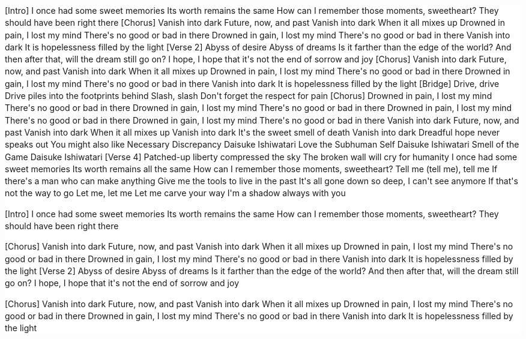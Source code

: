 [Intro] I once had some sweet memories Its worth remains the same How can I remember those moments, sweetheart? They should have been right there  [Chorus] Vanish into dark Future, now, and past Vanish into dark When it all mixes up Drowned in pain, I lost my mind There's no good or bad in there Drowned in gain, I lost my mind There's no good or bad in there Vanish into dark It is hopelessness filled by the light [Verse 2] Abyss of desire Abyss of dreams Is it farther than the edge of thе world? And then after that, will the drеam still go on? I hope, I hope that it's not the end of sorrow and joy  [Chorus] Vanish into dark Future, now, and past Vanish into dark When it all mixes up Drowned in pain, I lost my mind There's no good or bad in there Drowned in gain, I lost my mind There's no good or bad in there Vanish into dark It is hopelessness filled by the light  [Bridge] Drive, drive Drive piles into the footprints behind Slash, slash Don't forget the respect for pain  [Chorus] Drowned in pain, I lost my mind There's no good or bad in there Drowned in gain, I lost my mind There's no good or bad in there Drowned in pain, I lost my mind There's no good or bad in there Drowned in gain, I lost my mind There's no good or bad in there Vanish into dark Future, now, and past Vanish into dark When it all mixes up Vanish into dark It's the sweet smell of death Vanish into dark Dreadful hope never speaks out You might also like Necessary Discrepancy Daisuke Ishiwatari Love the Subhuman Self Daisuke Ishiwatari Smell of the Game Daisuke Ishiwatari [Verse 4] Patched-up liberty compressed the sky The broken wall will cry for humanity I once had some sweet memories Its worth remains all the same How can I remember those moments, sweetheart? Tell me (tell me), tell me If there's a man who can make anything Give me the tools to live in the past It's all gone down so deep, I can't see anymore If that's not the way to go Let me, let me Let me carve your way I'm a shadow always with you

[Intro]
I once had some sweet memories
Its worth remains the same
How can I remember those moments, sweetheart?
They should have been right there

[Chorus]
Vanish into dark
Future, now, and past
Vanish into dark
When it all mixes up
Drowned in pain, I lost my mind
There's no good or bad in there
Drowned in gain, I lost my mind
There's no good or bad in there
Vanish into dark
It is hopelessness filled by the light
[Verse 2]
Abyss of desire
Abyss of dreams
Is it farther than the edge of thе world?
And then after that, will the drеam still go on?
I hope, I hope that it's not the end of sorrow and joy

[Chorus]
Vanish into dark
Future, now, and past
Vanish into dark
When it all mixes up
Drowned in pain, I lost my mind
There's no good or bad in there
Drowned in gain, I lost my mind
There's no good or bad in there
Vanish into dark
It is hopelessness filled by the light


[1]:  https://lore.kernel.org/lkml/20181029221037.87724-1-dancol@google.com/
[2]:  https://lore.kernel.org/lkml/874lbtjvtd.fsf@oldenburg2.str.redhat.com/
[3]:  https://lore.kernel.org/lkml/20181204132604.aspfupwjgjx6fhva@brauner.io/
[4]:  https://lore.kernel.org/lkml/20181203180224.fkvw4kajtbvru2ku@brauner.io/
[5]:  https://lore.kernel.org/lkml/20181121213946.GA10795@mail.hallyn.com/
[6]:  https://lore.kernel.org/lkml/20181120103111.etlqp7zop34v6nv4@brauner.io/
[7]:  https://lore.kernel.org/lkml/36323361-90BD-41AF-AB5B-EE0D7BA02C21@amacapital.net/
[8]:  https://lore.kernel.org/lkml/87tvjxp8pc.fsf@xmission.com/
[9]:  https://asciinema.org/a/IQjuCHew6bnq1cr78yuMv16cy
[11]: https://lore.kernel.org/lkml/F53D6D38-3521-4C20-9034-5AF447DF62FF@amacapital.net/
[12]: https://lore.kernel.org/lkml/87zhtjn8ck.fsf@xmission.com/
[13]: https://lore.kernel.org/lkml/871s6u9z6u.fsf@xmission.com/
[14]: https://lore.kernel.org/lkml/20181206231742.xxi4ghn24z4h2qki@brauner.io/
[15]: https://lore.kernel.org/lkml/20181207003124.GA11160@mail.hallyn.com/
[16]: https://lore.kernel.org/lkml/20181207015423.4miorx43l3qhppfz@brauner.io/
[17]: https://lore.kernel.org/lkml/CAGXu5jL8PciZAXvOvCeCU3wKUEB_dU-O3q0tDw4uB_ojMvDEew@mail.gmail.com/
[18]: https://lore.kernel.org/lkml/20181206222746.GB9224@mail.hallyn.com/
[19]: https://lore.kernel.org/lkml/20181208054059.19813-1-christian@brauner.io/
[20]: https://lore.kernel.org/lkml/8736rebl9s.fsf@oldenburg.str.redhat.com/
[21]: https://lore.kernel.org/lkml/20181228152012.dbf0508c2508138efc5f2bbe@linux-foundation.org/
[22]: https://lore.kernel.org/lkml/20181228233725.722tdfgijxcssg76@brauner.io/
[23]: https://lwn.net/Articles/773459/
[24]: https://lore.kernel.org/lkml/8736rebl9s.fsf@oldenburg.str.redhat.com/
[25]: https://lore.kernel.org/lkml/CAK8P3a0ej9NcJM8wXNPbcGUyOUZYX+VLoDFdbenW3s3114oQZw@mail.gmail.com/